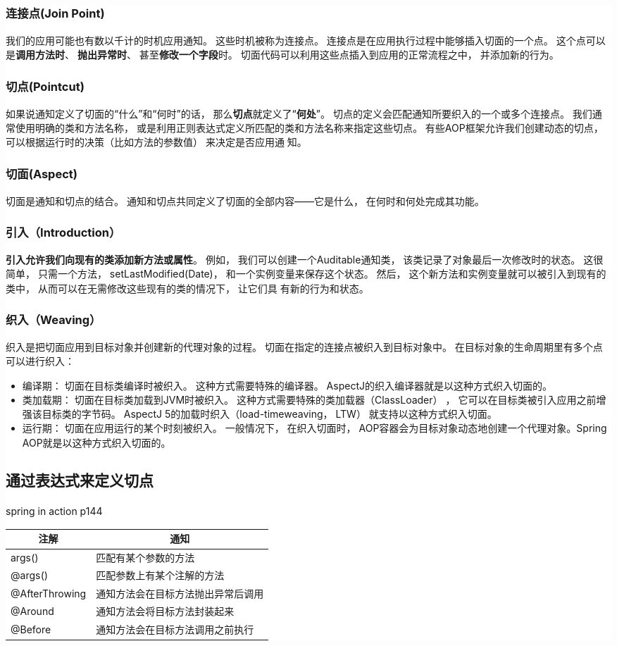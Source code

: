 ### 连接点(Join Point)

我们的应用可能也有数以千计的时机应用通知。 这些时机被称为连接点。 连接点是在应用执行过程中能够插入切面的一个点。 这个点可以是**调用方法时**、 **抛出异常时**、 甚至**修改一个字段**时。 切面代码可以利用这些点插入到应用的正常流程之中， 并添加新的行为。

### 切点(Pointcut)

如果说通知定义了切面的“什么”和“何时”的话， 那么**切点**就定义了“**何处**”。 切点的定义会匹配通知所要织入的一个或多个连接点。 我们通常使用明确的类和方法名称， 或是利用正则表达式定义所匹配的类和方法名称来指定这些切点。 有些AOP框架允许我们创建动态的切点， 可以根据运行时的决策（比如方法的参数值） 来决定是否应用通
知。

### 切面(Aspect)

切面是通知和切点的结合。 通知和切点共同定义了切面的全部内容——它是什么， 在何时和何处完成其功能。

### 引入（Introduction）

**引入允许我们向现有的类添加新方法或属性**。 例如， 我们可以创建一个Auditable通知类， 该类记录了对象最后一次修改时的状态。 这很简单， 只需一个方法， setLastModified(Date)， 和一个实例变量来保存这个状态。 然后， 这个新方法和实例变量就可以被引入到现有的类中， 从而可以在无需修改这些现有的类的情况下， 让它们具
有新的行为和状态。

### 织入（Weaving）

织入是把切面应用到目标对象并创建新的代理对象的过程。 切面在指定的连接点被织入到目标对象中。 在目标对象的生命周期里有多个点可以进行织入：

- 编译期： 切面在目标类编译时被织入。 这种方式需要特殊的编译器。 AspectJ的织入编译器就是以这种方式织入切面的。
- 类加载期： 切面在目标类加载到JVM时被织入。 这种方式需要特殊的类加载器（ClassLoader） ， 它可以在目标类被引入应用之前增强该目标类的字节码。 AspectJ 5的加载时织入（load-timeweaving， LTW） 就支持以这种方式织入切面。
- 运行期： 切面在应用运行的某个时刻被织入。 一般情况下， 在织入切面时， AOP容器会为目标对象动态地创建一个代理对象。Spring AOP就是以这种方式织入切面的。

## 通过表达式来定义切点

spring in action p144

| 注解           | 通知                               |
| -------------- | ---------------------------------- |
| args()         | 匹配有某个参数的方法               |
| @args()        | 匹配参数上有某个注解的方法         |
| @AfterThrowing | 通知方法会在目标方法抛出异常后调用 |
| @Around        | 通知方法会将目标方法封装起来       |
| @Before        | 通知方法会在目标方法调用之前执行   |


